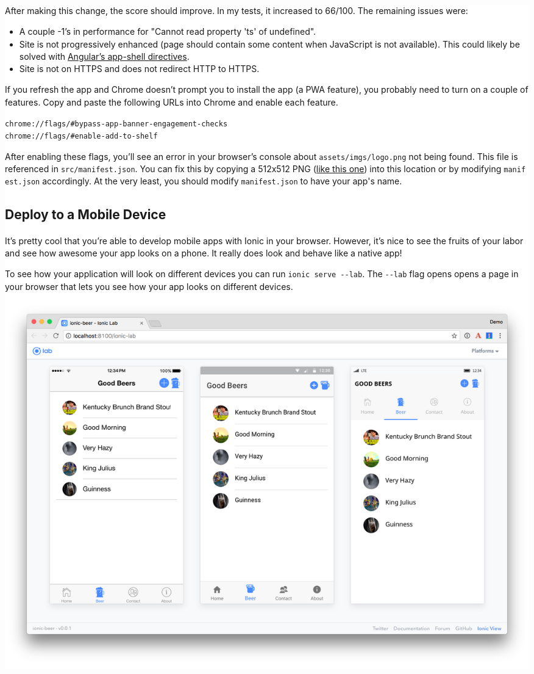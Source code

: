 After making this change, the score should improve. In my tests, it increased to 66/100. The remaining issues were:

* A couple -1’s in performance for "Cannot read property 'ts' of undefined".
* Site is not progressively enhanced (page should contain some content when JavaScript is not available). This could likely be solved with [Angular’s app-shell directives](https://www.npmjs.com/package/@angular/app-shell).
* Site is not on HTTPS and does not redirect HTTP to HTTPS.

If you refresh the app and Chrome doesn’t prompt you to install the app (a PWA feature), you probably need to turn on a couple of features. Copy and paste the following URLs into Chrome and enable each feature.

```
chrome://flags/#bypass-app-banner-engagement-checks
chrome://flags/#enable-add-to-shelf
```

After enabling these flags, you’ll see an error in your browser’s console about `assets/imgs/logo.png` not being found. This file is referenced in `src/manifest.json`. You can fix this by copying a 512x512 PNG ([like this one](http://www.iconsdb.com/orange-icons/beer-icon.html)) into this location or by modifying `manifest.json` accordingly. At the very least, you should modify `manifest.json` to have your app's name.

## Deploy to a Mobile Device

It’s pretty cool that you’re able to develop mobile apps with Ionic in your browser. However, it’s nice to see the fruits of your labor and see how awesome your app looks on a phone. It really does look and behave like a native app!

To see how your application will look on different devices you can run `ionic serve --lab`. The `--lab` flag opens opens a page in your browser that lets you see how your app looks on different devices.

![Ionic Labs](static/ionic-labs.png)
